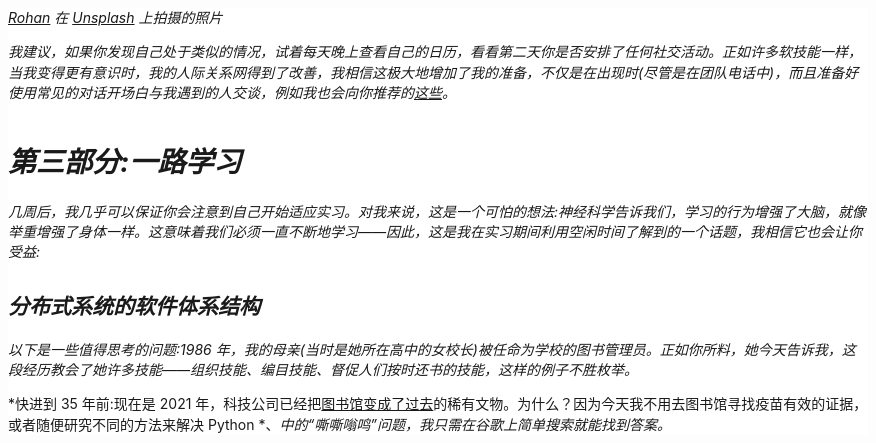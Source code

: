 *[Rohan](https://unsplash.com/@rohankrishnann?utm_source=unsplash&utm_medium=referral&utm_content=creditCopyText) 在 [Unsplash](https://unsplash.com/s/photos/calendar?utm_source=unsplash&utm_medium=referral&utm_content=creditCopyText) 上拍摄的照片*

*我建议，如果你发现自己处于类似的情况，试着每天晚上查看自己的日历，看看第二天你是否安排了任何社交活动。正如许多软技能一样，当我变得更有意识时，我的人际关系网得到了改善，我相信这极大地增加了我的准备，不仅是在出现时(尽管是在团队电话中)，而且准备好使用常见的对话开场白与我遇到的人交谈，例如我也会向你推荐的[这些](https://youtu.be/Cbyc7mscFlA)。*

# *第三部分:一路学习*

*几周后，我几乎可以保证你会注意到自己开始适应实习。对我来说，这是一个可怕的想法:神经科学告诉我们，学习的行为增强了大脑，就像举重增强了身体一样。这意味着我们必须一直不断地学习——因此，这是我在实习期间利用空闲时间了解到的一个话题，我相信它也会让你受益:*

## *分布式系统的软件体系结构*

*以下是一些值得思考的问题:1986 年，我的母亲(当时是她所在高中的女校长)被任命为学校的图书管理员。正如你所料，她今天告诉我，这段经历教会了她许多技能——组织技能、编目技能、督促人们按时还书的技能，这样的例子不胜枚举。*

*快进到 35 年前:现在是 2021 年，科技公司已经把[图书馆变成了过去](https://www.theguardian.com/commentisfree/2016/dec/22/libraries-dying-books-internet)的稀有文物。为什么？因为今天我不用去图书馆寻找疫苗有效的证据，或者随便研究不同的方法来解决 Python *、*中的“嘶嘶嗡鸣”问题，我只需在谷歌上简单搜索就能找到答案。*
